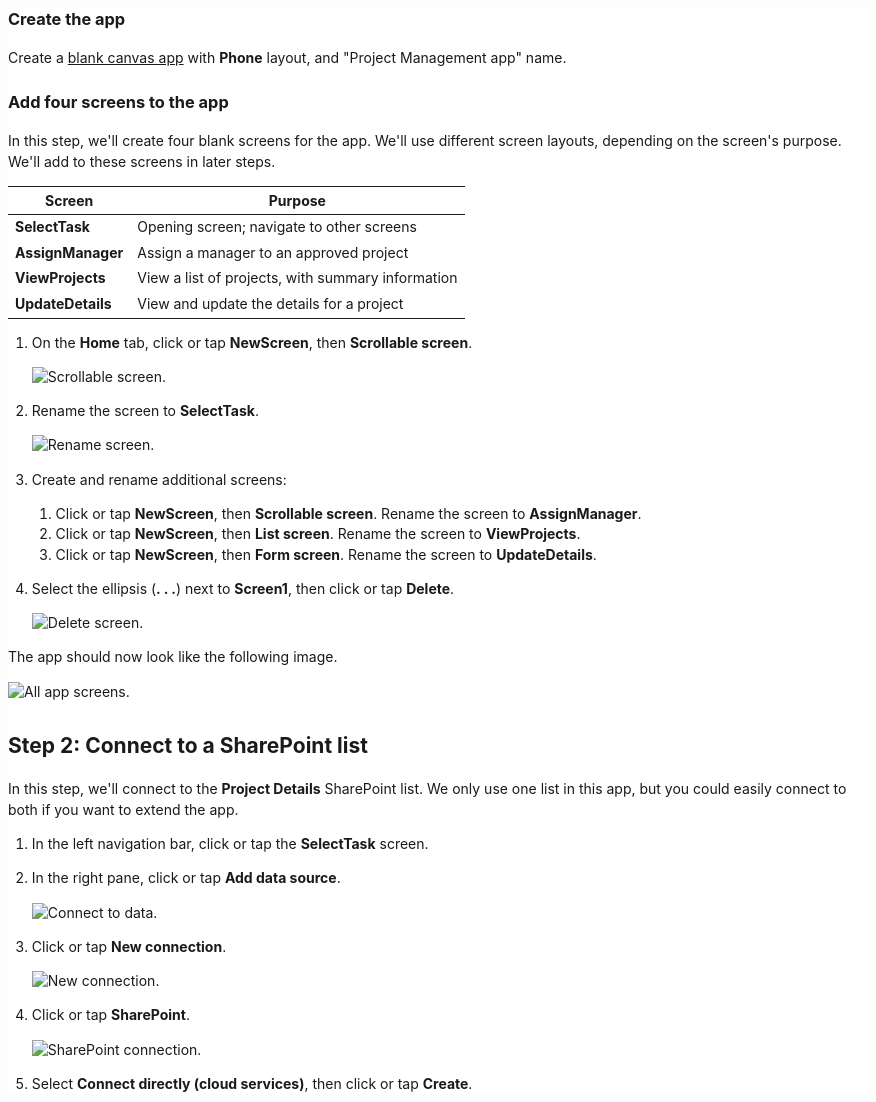 ### Create the app

Create a [blank canvas app](create-blank-app.md) with **Phone** layout, and "Project Management app" name.

### Add four screens to the app
In this step, we'll create four blank screens for the app. We'll use different screen layouts, depending on the screen's purpose. We'll add to these screens in later steps.

| **Screen** | **Purpose** |
| --- | --- |
| **SelectTask** |Opening screen; navigate to other screens |
| **AssignManager** |Assign a manager to an approved project |
| **ViewProjects** |View a list of projects, with summary information |
| **UpdateDetails** |View and update the details for a project |

1. On the **Home** tab, click or tap **NewScreen**, then **Scrollable screen**.
   
    ![Scrollable screen.](./media/sharepoint-scenario-build-app/04-01-03a-scrollable-screen.png)
2. Rename the screen to **SelectTask**.
   
    ![Rename screen.](./media/sharepoint-scenario-build-app/04-01-04-rename-screen.png)
3. Create and rename additional screens:
   
   1. Click or tap **NewScreen**, then **Scrollable screen**. Rename the screen to **AssignManager**.
   2. Click or tap **NewScreen**, then **List screen**. Rename the screen to **ViewProjects**.
   3. Click or tap **NewScreen**, then **Form screen**. Rename the screen to **UpdateDetails**.
4. Select the ellipsis (**. . .**) next to **Screen1**, then click or tap **Delete**.
   
    ![Delete screen.](./media/sharepoint-scenario-build-app/04-01-04a-delete-screen.png)

The app should now look like the following image.

![All app screens.](./media/sharepoint-scenario-build-app/04-01-05-all-screens.png)

## Step 2: Connect to a SharePoint list
In this step, we'll connect to the **Project Details** SharePoint list. We only use one list in this app, but you could easily connect to both if you want to extend the app.

1. In the left navigation bar, click or tap the **SelectTask** screen.
2. In the right pane, click or tap **Add data source**.
   
    ![Connect to data.](./media/sharepoint-scenario-build-app/04-02-01-connect.png)
3. Click or tap **New connection**.
   
    ![New connection.](./media/sharepoint-scenario-build-app/04-02-02-new-connection.png)
4. Click or tap **SharePoint**.
   
    ![SharePoint connection.](./media/sharepoint-scenario-build-app/04-02-03-sharepoint-connection.png)
5. Select **Connect directly (cloud services)**, then click or tap **Create**.
   